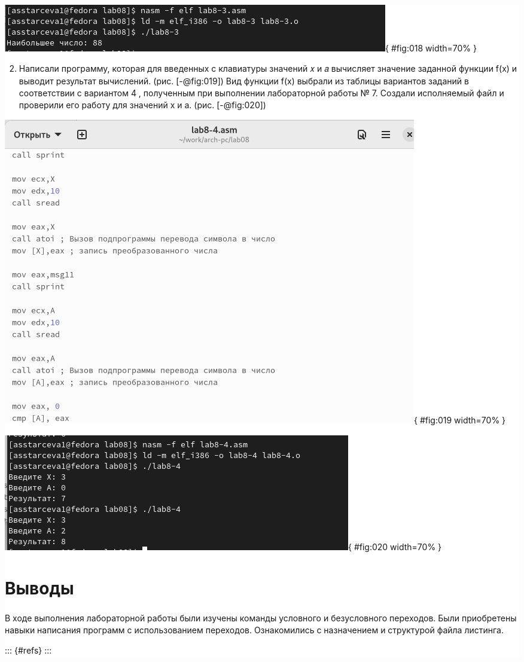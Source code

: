 ![Исполняемый файл](image/18.png){ #fig:018 width=70% }

2. Написали программу, которая для введенных с клавиатуры значений 𝑥
и 𝑎 вычисляет значение заданной функции f(х) и выводит результат вычислений. (рис. [-@fig:019]) Вид функции f(x) выбрали из таблицы вариантов заданий в
соответствии с вариантом 4 , полученным при выполнении лабораторной
работы № 7. Создали исполняемый файл и проверили его работу для значений х и а. (рис. [-@fig:020])

![lab8-4.asm](image/19.png){ #fig:019 width=70% }

![Исполняемый файл](image/20.png){ #fig:020 width=70% }

# Выводы

В ходе выполнения лабораторной работы были изучены команды условного и безусловного переходов. Были приобретены навыки написания программ с использованием переходов. Ознакомились с назначением и структурой файла листинга.


::: {#refs}
:::
